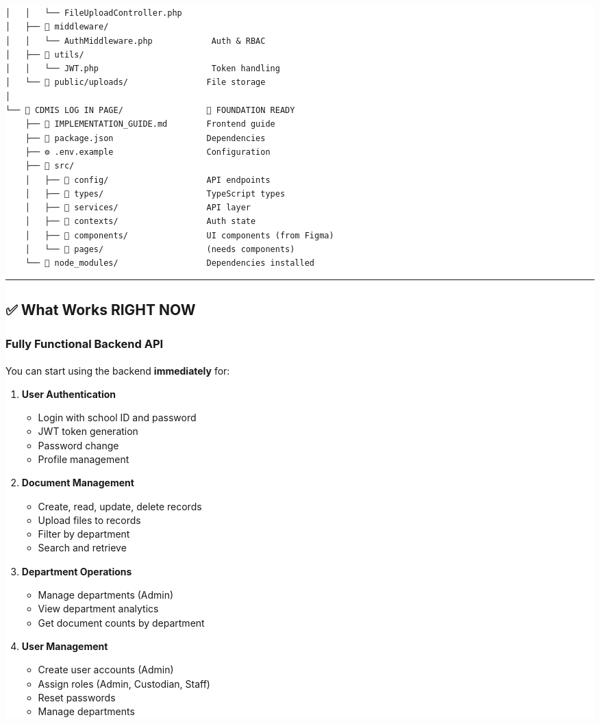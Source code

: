 ```
│   │   └── FileUploadController.php
│   ├── 📁 middleware/
│   │   └── AuthMiddleware.php            Auth & RBAC
│   ├── 📁 utils/
│   │   └── JWT.php                       Token handling
│   └── 📁 public/uploads/                File storage
│
└── 📁 CDMIS LOG IN PAGE/                 🔧 FOUNDATION READY
    ├── 📄 IMPLEMENTATION_GUIDE.md        Frontend guide
    ├── 📄 package.json                   Dependencies
    ├── ⚙️ .env.example                   Configuration
    ├── 📁 src/
    │   ├── 📁 config/                    API endpoints
    │   ├── 📁 types/                     TypeScript types
    │   ├── 📁 services/                  API layer
    │   ├── 📁 contexts/                  Auth state
    │   ├── 📁 components/                UI components (from Figma)
    │   └── 📁 pages/                     (needs components)
    └── 📁 node_modules/                  Dependencies installed
```

---

## ✅ What Works RIGHT NOW

### Fully Functional Backend API

You can start using the backend **immediately** for:

1. **User Authentication**
   - Login with school ID and password
   - JWT token generation
   - Password change
   - Profile management

2. **Document Management**
   - Create, read, update, delete records
   - Upload files to records
   - Filter by department
   - Search and retrieve

3. **Department Operations**
   - Manage departments (Admin)
   - View department analytics
   - Get document counts by department

4. **User Management**
   - Create user accounts (Admin)
   - Assign roles (Admin, Custodian, Staff)
   - Reset passwords
   - Manage departments

